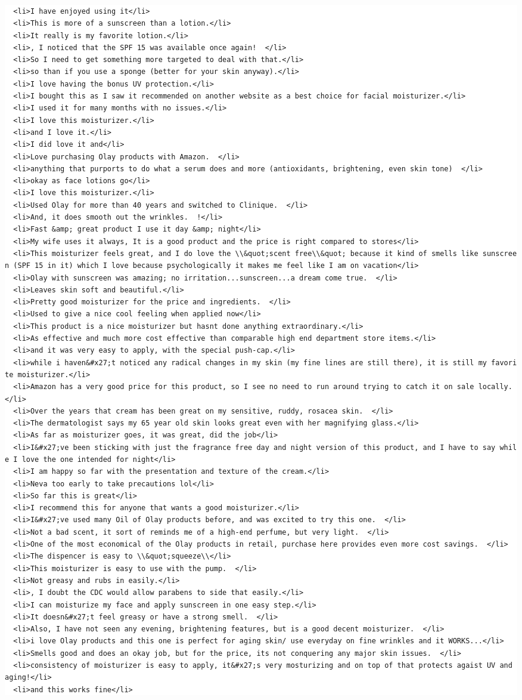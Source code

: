       <li>I have enjoyed using it</li>
      <li>This is more of a sunscreen than a lotion.</li>
      <li>It really is my favorite lotion.</li>
      <li>, I noticed that the SPF 15 was available once again!  </li>
      <li>So I need to get something more targeted to deal with that.</li>
      <li>so than if you use a sponge (better for your skin anyway).</li>
      <li>I love having the bonus UV protection.</li>
      <li>I bought this as I saw it recommended on another website as a best choice for facial moisturizer.</li>
      <li>I used it for many months with no issues.</li>
      <li>I love this moisturizer.</li>
      <li>and I love it.</li>
      <li>I did love it and</li>
      <li>Love purchasing Olay products with Amazon.  </li>
      <li>anything that purports to do what a serum does and more (antioxidants, brightening, even skin tone)  </li>
      <li>okay as face lotions go</li>
      <li>I love this moisturizer.</li>
      <li>Used Olay for more than 40 years and switched to Clinique.  </li>
      <li>And, it does smooth out the wrinkles.  !</li>
      <li>Fast &amp; great product I use it day &amp; night</li>
      <li>My wife uses it always, It is a good product and the price is right compared to stores</li>
      <li>This moisturizer feels great, and I do love the \\&quot;scent free\\&quot; because it kind of smells like sunscreen (SPF 15 in it) which I love because psychologically it makes me feel like I am on vacation</li>
      <li>Olay with sunscreen was amazing; no irritation...sunscreen...a dream come true.  </li>
      <li>Leaves skin soft and beautiful.</li>
      <li>Pretty good moisturizer for the price and ingredients.  </li>
      <li>Used to give a nice cool feeling when applied now</li>
      <li>This product is a nice moisturizer but hasnt done anything extraordinary.</li>
      <li>As effective and much more cost effective than comparable high end department store items.</li>
      <li>and it was very easy to apply, with the special push-cap.</li>
      <li>while i haven&#x27;t noticed any radical changes in my skin (my fine lines are still there), it is still my favorite moisturizer.</li>
      <li>Amazon has a very good price for this product, so I see no need to run around trying to catch it on sale locally.  </li>
      <li>Over the years that cream has been great on my sensitive, ruddy, rosacea skin.  </li>
      <li>The dermatologist says my 65 year old skin looks great even with her magnifying glass.</li>
      <li>As far as moisturizer goes, it was great, did the job</li>
      <li>I&#x27;ve been sticking with just the fragrance free day and night version of this product, and I have to say while I love the one intended for night</li>
      <li>I am happy so far with the presentation and texture of the cream.</li>
      <li>Neva too early to take precautions lol</li>
      <li>So far this is great</li>
      <li>I recommend this for anyone that wants a good moisturizer.</li>
      <li>I&#x27;ve used many Oil of Olay products before, and was excited to try this one.  </li>
      <li>Not a bad scent, it sort of reminds me of a high-end perfume, but very light.  </li>
      <li>One of the most economical of the Olay products in retail, purchase here provides even more cost savings.  </li>
      <li>The dispencer is easy to \\&quot;squeeze\\</li>
      <li>This moisturizer is easy to use with the pump.  </li>
      <li>Not greasy and rubs in easily.</li>
      <li>, I doubt the CDC would allow parabens to side that easily.</li>
      <li>I can moisturize my face and apply sunscreen in one easy step.</li>
      <li>It doesn&#x27;t feel greasy or have a strong smell.  </li>
      <li>Also, I have not seen any evening, brightening features, but is a good decent moisturizer.  </li>
      <li>i love Olay products and this one is perfect for aging skin/ use everyday on fine wrinkles and it WORKS...</li>
      <li>Smells good and does an okay job, but for the price, its not conquering any major skin issues.  </li>
      <li>consistency of moisturizer is easy to apply, it&#x27;s very mosturizing and on top of that protects agaist UV and aging!</li>
      <li>and this works fine</li>